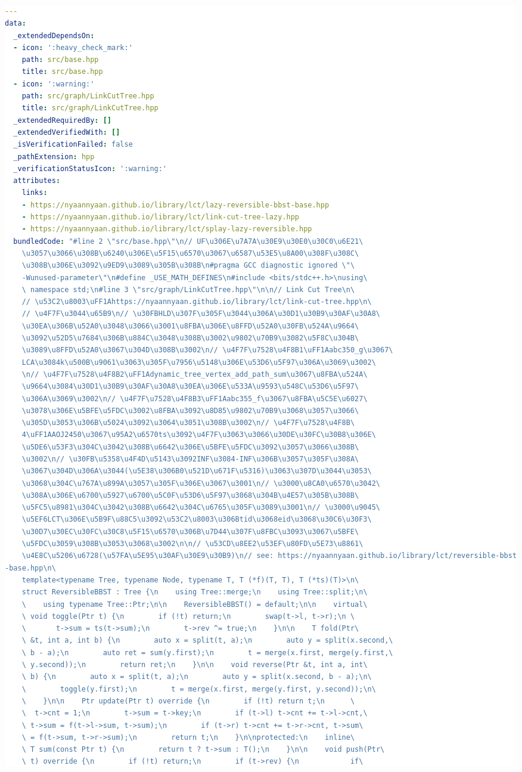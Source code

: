 ```yaml
---
data:
  _extendedDependsOn:
  - icon: ':heavy_check_mark:'
    path: src/base.hpp
    title: src/base.hpp
  - icon: ':warning:'
    path: src/graph/LinkCutTree.hpp
    title: src/graph/LinkCutTree.hpp
  _extendedRequiredBy: []
  _extendedVerifiedWith: []
  _isVerificationFailed: false
  _pathExtension: hpp
  _verificationStatusIcon: ':warning:'
  attributes:
    links:
    - https://nyaannyaan.github.io/library/lct/lazy-reversible-bbst-base.hpp
    - https://nyaannyaan.github.io/library/lct/link-cut-tree-lazy.hpp
    - https://nyaannyaan.github.io/library/lct/splay-lazy-reversible.hpp
  bundledCode: "#line 2 \"src/base.hpp\"\n// UF\u306E\u7A7A\u30E9\u30E0\u30C0\u6E21\
    \u3057\u3066\u308B\u6240\u306E\u5F15\u6570\u3067\u6587\u53E5\u8A00\u308F\u308C\
    \u308B\u306E\u3092\u9ED9\u3089\u305B\u308B\n#pragma GCC diagnostic ignored \"\
    -Wunused-parameter\"\n#define _USE_MATH_DEFINES\n#include <bits/stdc++.h>\nusing\
    \ namespace std;\n#line 3 \"src/graph/LinkCutTree.hpp\"\n\n// Link Cut Tree\n\
    // \u53C2\u8003\uFF1Ahttps://nyaannyaan.github.io/library/lct/link-cut-tree.hpp\n\
    // \u4F7F\u3044\u65B9\n// \u30FBHLD\u307F\u305F\u3044\u306A\u30D1\u30B9\u30AF\u30A8\
    \u30EA\u306B\u52A0\u3048\u3066\u3001\u8FBA\u306E\u8FFD\u52A0\u30FB\u524A\u9664\
    \u3092\u52D5\u7684\u306B\u884C\u3048\u308B\u3002\u9802\u70B9\u3082\u5F8C\u304B\
    \u3089\u8FFD\u52A0\u3067\u304D\u308B\u3002\n// \u4F7F\u7528\u4F8B1\uFF1Aabc350_g\u3067\
    LCA\u3084k\u500B\u9061\u3063\u305F\u7956\u5148\u306E\u53D6\u5F97\u306A\u3069\u3002\
    \n// \u4F7F\u7528\u4F8B2\uFF1Adynamic_tree_vertex_add_path_sum\u3067\u8FBA\u524A\
    \u9664\u3084\u30D1\u30B9\u30AF\u30A8\u30EA\u306E\u533A\u9593\u548C\u53D6\u5F97\
    \u306A\u3069\u3002\n// \u4F7F\u7528\u4F8B3\uFF1Aabc355_f\u3067\u8FBA\u5C5E\u6027\
    \u3078\u306E\u5BFE\u5FDC\u3002\u8FBA\u3092\u8D85\u9802\u70B9\u3068\u3057\u3066\
    \u305D\u3053\u306B\u5024\u3092\u3064\u3051\u308B\u3002\n// \u4F7F\u7528\u4F8B\
    4\uFF1AAOJ2450\u3067\u95A2\u6570ts\u3092\u4F7F\u3063\u3066\u30DE\u30FC\u30B8\u306E\
    \u5DE6\u53F3\u304C\u3042\u308B\u6642\u306E\u5BFE\u5FDC\u3092\u3057\u3066\u308B\
    \u3002\n// \u30FB\u5358\u4F4D\u5143\u3092INF\u3084-INF\u306B\u3057\u305F\u308A\
    \u3067\u304D\u306A\u3044(\u5E38\u306B0\u521D\u671F\u5316)\u3063\u307D\u3044\u3053\
    \u3068\u304C\u767A\u899A\u3057\u305F\u306E\u3067\u3001\n// \u3000\u8CA0\u6570\u3042\
    \u308A\u306E\u6700\u5927\u6700\u5C0F\u53D6\u5F97\u3068\u304B\u4E57\u305B\u308B\
    \u5FC5\u8981\u304C\u3042\u308B\u6642\u304C\u6765\u305F\u3089\u3001\n// \u3000\u9045\
    \u5EF6LCT\u306E\u5B9F\u88C5\u3092\u53C2\u8003\u306Btid\u3068eid\u3068\u30C6\u30F3\
    \u30D7\u30EC\u30FC\u30C8\u5F15\u6570\u306B\u7D44\u307F\u8FBC\u3093\u3067\u5BFE\
    \u5FDC\u3059\u308B\u3053\u3068\u3002\n\n// \u53CD\u8EE2\u53EF\u80FD\u5E73\u8861\
    \u4E8C\u5206\u6728(\u57FA\u5E95\u30AF\u30E9\u30B9)\n// see: https://nyaannyaan.github.io/library/lct/reversible-bbst-base.hpp\n\
    template<typename Tree, typename Node, typename T, T (*f)(T, T), T (*ts)(T)>\n\
    struct ReversibleBBST : Tree {\n    using Tree::merge;\n    using Tree::split;\n\
    \    using typename Tree::Ptr;\n\n    ReversibleBBST() = default;\n\n    virtual\
    \ void toggle(Ptr t) {\n        if (!t) return;\n        swap(t->l, t->r);\n \
    \       t->sum = ts(t->sum);\n        t->rev ^= true;\n    }\n\n    T fold(Ptr\
    \ &t, int a, int b) {\n        auto x = split(t, a);\n        auto y = split(x.second,\
    \ b - a);\n        auto ret = sum(y.first);\n        t = merge(x.first, merge(y.first,\
    \ y.second));\n        return ret;\n    }\n\n    void reverse(Ptr &t, int a, int\
    \ b) {\n        auto x = split(t, a);\n        auto y = split(x.second, b - a);\n\
    \        toggle(y.first);\n        t = merge(x.first, merge(y.first, y.second));\n\
    \    }\n\n    Ptr update(Ptr t) override {\n        if (!t) return t;\n      \
    \  t->cnt = 1;\n        t->sum = t->key;\n        if (t->l) t->cnt += t->l->cnt,\
    \ t->sum = f(t->l->sum, t->sum);\n        if (t->r) t->cnt += t->r->cnt, t->sum\
    \ = f(t->sum, t->r->sum);\n        return t;\n    }\n\nprotected:\n    inline\
    \ T sum(const Ptr t) {\n        return t ? t->sum : T();\n    }\n\n    void push(Ptr\
    \ t) override {\n        if (!t) return;\n        if (t->rev) {\n            if\
```